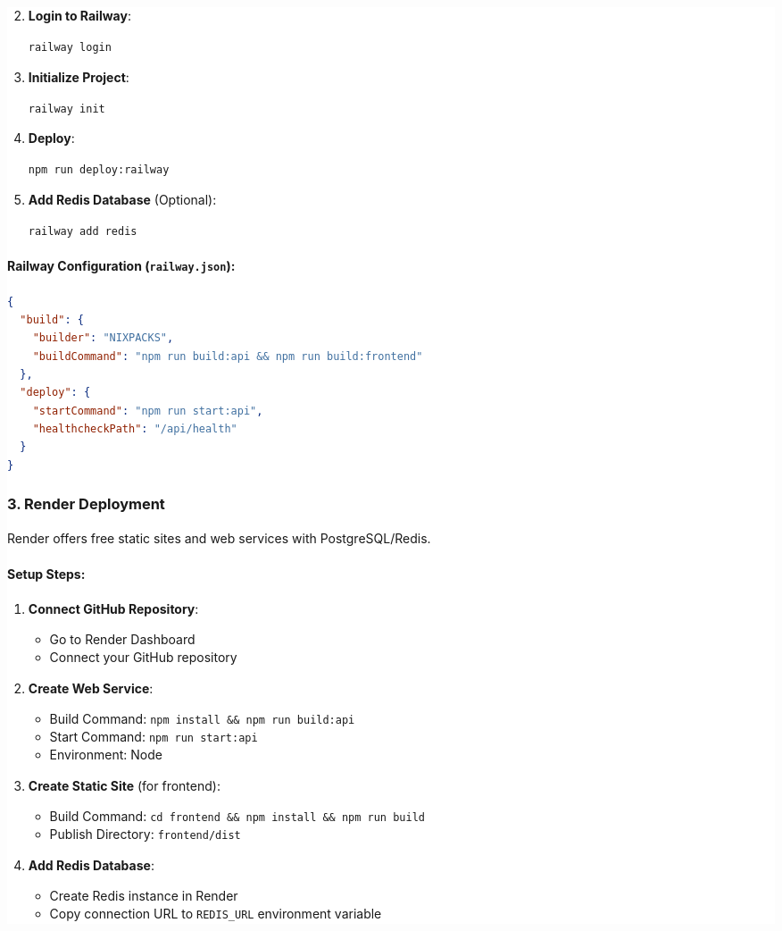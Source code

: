 2. **Login to Railway**:
   ```bash
   railway login
   ```

3. **Initialize Project**:
   ```bash
   railway init
   ```

4. **Deploy**:
   ```bash
   npm run deploy:railway
   ```

5. **Add Redis Database** (Optional):
   ```bash
   railway add redis
   ```

#### Railway Configuration (`railway.json`):
```json
{
  "build": {
    "builder": "NIXPACKS",
    "buildCommand": "npm run build:api && npm run build:frontend"
  },
  "deploy": {
    "startCommand": "npm run start:api",
    "healthcheckPath": "/api/health"
  }
}
```

### 3. Render Deployment

Render offers free static sites and web services with PostgreSQL/Redis.

#### Setup Steps:

1. **Connect GitHub Repository**:
   - Go to Render Dashboard
   - Connect your GitHub repository

2. **Create Web Service**:
   - Build Command: `npm install && npm run build:api`
   - Start Command: `npm run start:api`
   - Environment: Node

3. **Create Static Site** (for frontend):
   - Build Command: `cd frontend && npm install && npm run build`
   - Publish Directory: `frontend/dist`

4. **Add Redis Database**:
   - Create Redis instance in Render
   - Copy connection URL to `REDIS_URL` environment variable
